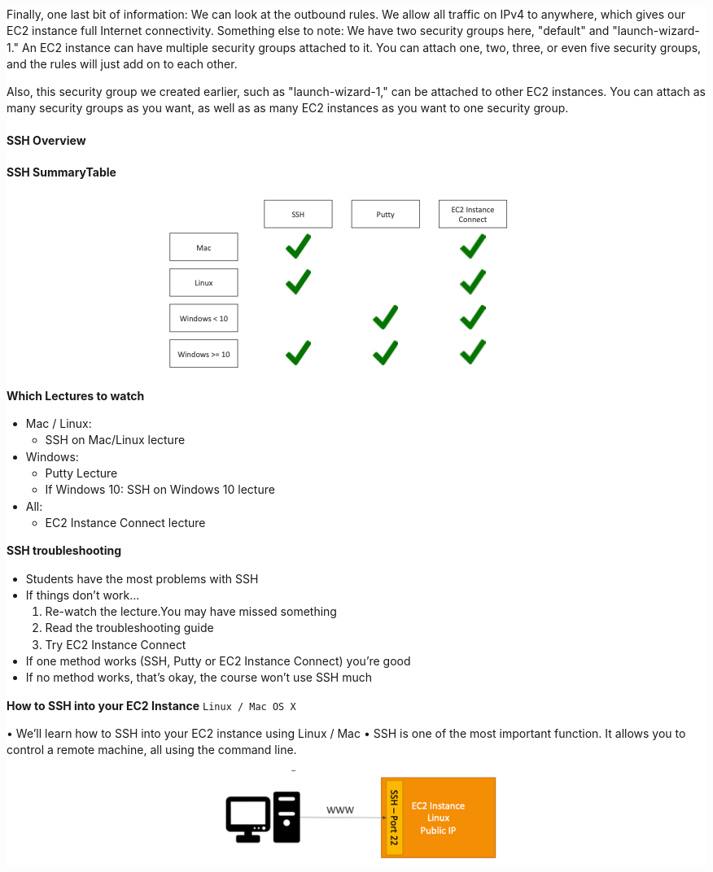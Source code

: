 Finally, one last bit of information: We can look at the outbound rules. We allow all traffic on IPv4 to anywhere, which gives our EC2 instance full Internet connectivity. Something else to note: We have two security groups here, "default" and "launch-wizard-1." An EC2 instance can have multiple security groups attached to it. You can attach one, two, three, or even five security groups, and the rules will just add on to each other.

Also, this security group we created earlier, such as "launch-wizard-1," can be attached to other EC2 instances. You can attach as many security groups as you want, as well as as many EC2 instances as you want to one security group.


#### SSH Overview

**SSH SummaryTable**

![](/img/04/32.png)


**Which Lectures to watch**
* Mac / Linux:
  * SSH on Mac/Linux lecture
* Windows:
  * Putty Lecture
  * If Windows 10: SSH on Windows 10 lecture
* All:
  * EC2 Instance Connect lecture

**SSH troubleshooting**

* Students have the most problems with SSH
* If things don’t work...
  1. Re-watch the lecture.You may have missed something
  2. Read the troubleshooting guide
  3. Try EC2 Instance Connect
* If one method works (SSH, Putty or EC2 Instance Connect) you’re good
* If no method works, that’s okay, the course won’t use SSH much

**How to SSH into your EC2 Instance** `Linux / Mac OS X`

• We’ll learn how to SSH into your EC2 instance using Linux / Mac
• SSH is one of the most important function. It allows you to control a remote machine, all using the command line.

![](/img/04/38.png)
